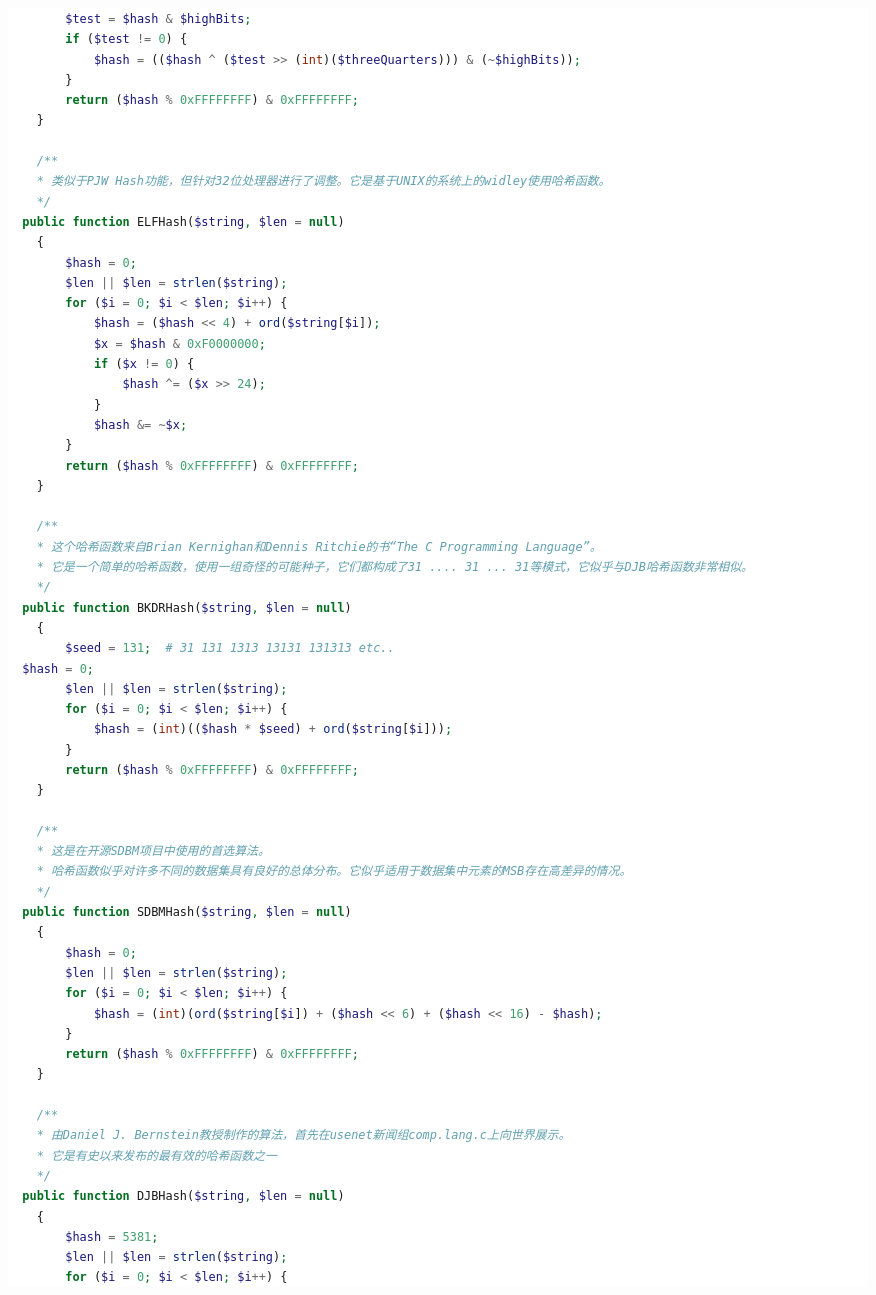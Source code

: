 ```php
        $test = $hash & $highBits;
        if ($test != 0) {
            $hash = (($hash ^ ($test >> (int)($threeQuarters))) & (~$highBits));
        }
        return ($hash % 0xFFFFFFFF) & 0xFFFFFFFF;
    }

    /**
    * 类似于PJW Hash功能，但针对32位处理器进行了调整。它是基于UNIX的系统上的widley使用哈希函数。
    */
  public function ELFHash($string, $len = null)
    {
        $hash = 0;
        $len || $len = strlen($string);
        for ($i = 0; $i < $len; $i++) {
            $hash = ($hash << 4) + ord($string[$i]);
            $x = $hash & 0xF0000000;
            if ($x != 0) {
                $hash ^= ($x >> 24);
            }
            $hash &= ~$x;
        }
        return ($hash % 0xFFFFFFFF) & 0xFFFFFFFF;
    }

    /**
    * 这个哈希函数来自Brian Kernighan和Dennis Ritchie的书“The C Programming Language”。
    * 它是一个简单的哈希函数，使用一组奇怪的可能种子，它们都构成了31 .... 31 ... 31等模式，它似乎与DJB哈希函数非常相似。
    */
  public function BKDRHash($string, $len = null)
    {
        $seed = 131;  # 31 131 1313 13131 131313 etc..
  $hash = 0;
        $len || $len = strlen($string);
        for ($i = 0; $i < $len; $i++) {
            $hash = (int)(($hash * $seed) + ord($string[$i]));
        }
        return ($hash % 0xFFFFFFFF) & 0xFFFFFFFF;
    }

    /**
    * 这是在开源SDBM项目中使用的首选算法。
    * 哈希函数似乎对许多不同的数据集具有良好的总体分布。它似乎适用于数据集中元素的MSB存在高差异的情况。
    */
  public function SDBMHash($string, $len = null)
    {
        $hash = 0;
        $len || $len = strlen($string);
        for ($i = 0; $i < $len; $i++) {
            $hash = (int)(ord($string[$i]) + ($hash << 6) + ($hash << 16) - $hash);
        }
        return ($hash % 0xFFFFFFFF) & 0xFFFFFFFF;
    }

    /**
    * 由Daniel J. Bernstein教授制作的算法，首先在usenet新闻组comp.lang.c上向世界展示。
    * 它是有史以来发布的最有效的哈希函数之一
    */
  public function DJBHash($string, $len = null)
    {
        $hash = 5381;
        $len || $len = strlen($string);
        for ($i = 0; $i < $len; $i++) {
```